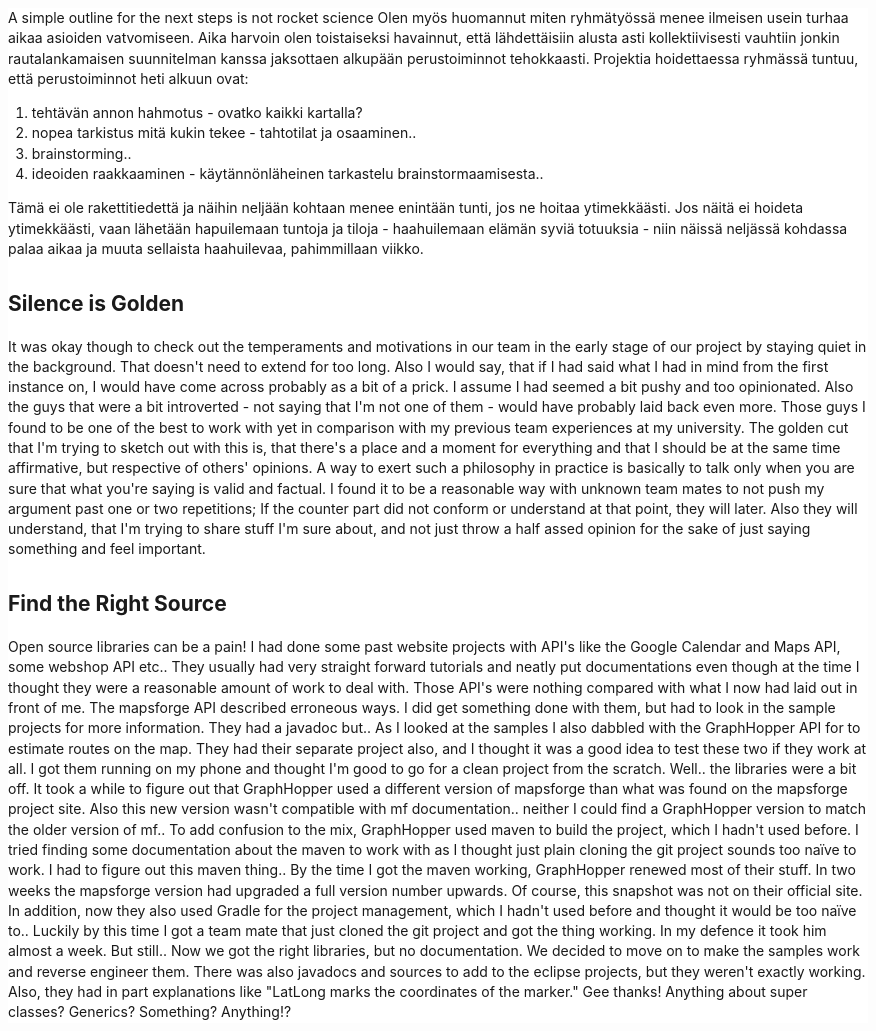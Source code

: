 A simple outline for the next steps is not rocket science
Olen myös huomannut miten ryhmätyössä menee ilmeisen usein turhaa aikaa asioiden vatvomiseen. Aika harvoin olen toistaiseksi havainnut, että lähdettäisiin alusta asti kollektiivisesti vauhtiin jonkin rautalankamaisen suunnitelman kanssa jaksottaen alkupään perustoiminnot tehokkaasti. 
Projektia hoidettaessa ryhmässä tuntuu, että perustoiminnot heti alkuun ovat:

1. tehtävän annon hahmotus - ovatko kaikki kartalla?
2. nopea tarkistus mitä kukin tekee - tahtotilat ja osaaminen..
3. brainstorming..
4. ideoiden raakkaaminen - käytännönläheinen tarkastelu brainstormaamisesta.. 

Tämä ei ole rakettitiedettä ja näihin neljään kohtaan menee enintään tunti, jos ne hoitaa ytimekkäästi. Jos näitä ei hoideta ytimekkäästi, vaan lähetään hapuilemaan tuntoja ja tiloja - haahuilemaan elämän syviä totuuksia - niin näissä neljässä kohdassa palaa aikaa  ja muuta sellaista haahuilevaa, pahimmillaan viikko.

Silence is Golden
-----------------

It was okay though to check out the temperaments and motivations in our team in the early stage of our project by staying quiet in the background. That doesn't need to extend for too long. 
Also I would say, that if I had said what I had in mind from the first instance on, I would have come across probably as a bit of a prick. I assume I had seemed a bit pushy and too opinionated. Also the guys that were a bit introverted - not saying that I'm not one of them - would have probably laid back even more. Those guys I found to be one of the best to work with yet in comparison with my previous team experiences at my university.
The golden cut that I'm trying to sketch out with this is, that there's a place and a moment for everything and that I should be at the same time affirmative, but respective of others' opinions. A way to exert such a philosophy in practice is basically to talk only when you are sure that what you're saying is valid and factual. I found it to be a reasonable way with unknown team mates to not push my argument past one or two repetitions; If the counter part did not conform or understand at that point, they will later. Also they will understand, that I'm trying to share stuff I'm sure about, and not just throw a half assed opinion for the sake of just saying something and feel important. 

Find the Right Source
---------------------

Open source libraries can be a pain! I had done some past website projects with API's like the Google Calendar and Maps API, some webshop API etc.. They usually had very straight forward tutorials and neatly put documentations even though at the time I thought they were a reasonable amount of work to deal with. 
Those API's were nothing compared with what I now had laid out in front of me. The mapsforge API described erroneous ways. I did get something done with them, but had to look in the sample projects for more information. They had a javadoc but.. 
As I looked at the samples I also dabbled with the GraphHopper API for to estimate routes on the map. They had their separate project also, and I thought it was a good idea to test these two if they work at all. I got them running on my phone and thought I'm good to go for a clean project from the scratch.
Well.. the libraries were a bit off. It took a while to figure out that GraphHopper used a different version of mapsforge than what was found on the mapsforge project site. Also this new version wasn't compatible with mf documentation.. neither I could find a GraphHopper version to match the older version of mf.. 
To add confusion to the mix, GraphHopper used maven to build the project, which I hadn't used before. I tried finding some documentation about the maven to work with as I thought just plain cloning the git project sounds too naïve to work. I had to figure out this maven thing.. 
By the time I got the maven working, GraphHopper renewed most of their stuff. In two weeks the mapsforge version had upgraded a full version number upwards. Of course, this snapshot was not on their official site. In addition, now they also used Gradle for the project management, which I hadn't used before and thought it would be too naïve to.. 
Luckily by this time I got a team mate that just cloned the git project and got the thing working. In my defence it took him almost a week. But still..
Now we got the right libraries, but no documentation. We decided to move on to make the samples work and reverse engineer them. There was also javadocs and sources to add to the eclipse projects, but they weren't exactly working. Also, they had in part explanations like "LatLong marks the coordinates of the marker." Gee thanks! Anything about super classes? Generics? Something? Anything!? 